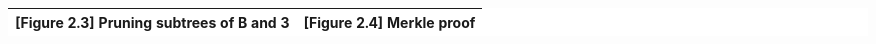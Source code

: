 
| [Figure 2.3]  Pruning subtrees of B and 3 | [Figure 2.4] Merkle proof |
|-------------------------------------------|---------------------------|